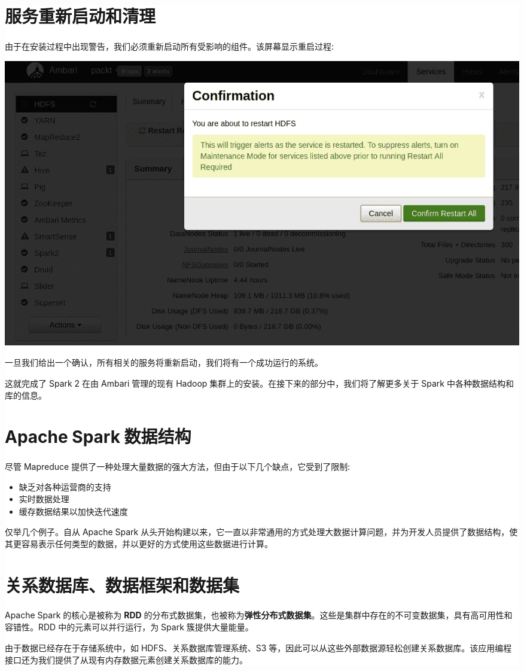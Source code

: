 # 服务重新启动和清理

由于在安装过程中出现警告，我们必须重新启动所有受影响的组件。该屏幕显示重启过程:

![](img/bcbcd61c-c0d3-467d-bc39-02fce56366a6.png)

一旦我们给出一个确认，所有相关的服务将重新启动，我们将有一个成功运行的系统。

这就完成了 Spark 2 在由 Ambari 管理的现有 Hadoop 集群上的安装。在接下来的部分中，我们将了解更多关于 Spark 中各种数据结构和库的信息。

# Apache Spark 数据结构

尽管 Mapreduce 提供了一种处理大量数据的强大方法，但由于以下几个缺点，它受到了限制:

*   缺乏对各种运营商的支持
*   实时数据处理
*   缓存数据结果以加快迭代速度

仅举几个例子。自从 Apache Spark 从头开始构建以来，它一直以非常通用的方式处理大数据计算问题，并为开发人员提供了数据结构，使其更容易表示任何类型的数据，并以更好的方式使用这些数据进行计算。

# 关系数据库、数据框架和数据集

Apache Spark 的核心是被称为 **RDD** 的分布式数据集，也被称为**弹性分布式数据集**。这些是集群中存在的不可变数据集，具有高可用性和容错性。RDD 中的元素可以并行运行，为 Spark 簇提供大量能量。

由于数据已经存在于存储系统中，如 HDFS、关系数据库管理系统、S3 等，因此可以从这些外部数据源轻松创建关系数据库。该应用编程接口还为我们提供了从现有内存数据元素创建关系数据库的能力。
